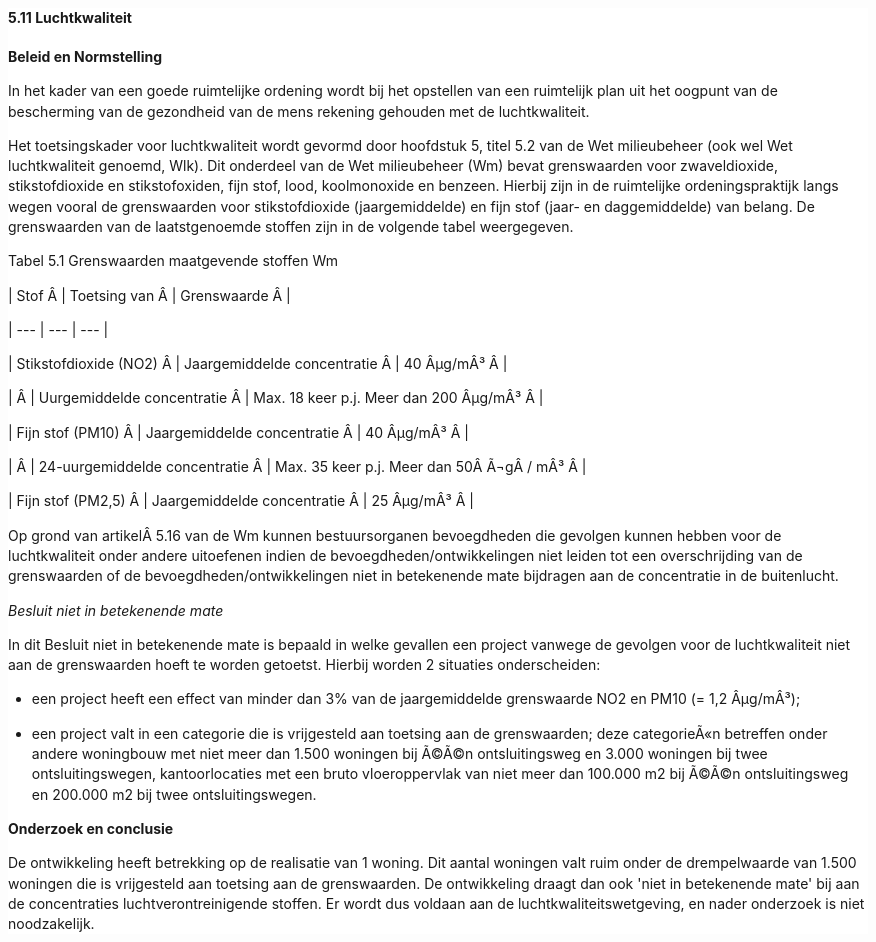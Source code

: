 #### 5\.11 Luchtkwaliteit

**Beleid en Normstelling**

In het kader van een goede ruimtelijke ordening wordt bij het opstellen van een ruimtelijk plan uit het oogpunt van de bescherming van de gezondheid van de mens rekening gehouden met de luchtkwaliteit.

Het toetsingskader voor luchtkwaliteit wordt gevormd door hoofdstuk 5, titel 5\.2 van de Wet milieubeheer (ook wel Wet luchtkwaliteit genoemd, Wlk). Dit onderdeel van de Wet milieubeheer (Wm) bevat grenswaarden voor zwaveldioxide, stikstofdioxide en stikstofoxiden, fijn stof, lood, koolmonoxide en benzeen. Hierbij zijn in de ruimtelijke ordeningspraktijk langs wegen vooral de grenswaarden voor stikstofdioxide (jaargemiddelde) en fijn stof (jaar\- en daggemiddelde) van belang. De grenswaarden van de laatstgenoemde stoffen zijn in de volgende tabel weergegeven.

Tabel 5\.1 Grenswaarden maatgevende stoffen Wm

| Stof   Â | Toetsing van   Â | Grenswaarde   Â |

| --- | --- | --- |

| Stikstofdioxide (NO2)   Â | Jaargemiddelde concentratie   Â | 40 Âµg/mÂ³   Â |

| Â | Uurgemiddelde concentratie   Â | Max. 18 keer p.j. Meer dan 200 Âµg/mÂ³   Â |

| Fijn stof (PM10)   Â | Jaargemiddelde concentratie   Â | 40 Âµg/mÂ³   Â |

| Â | 24\-uurgemiddelde concentratie   Â | Max. 35 keer p.j. Meer dan 50Â Ã¬gÂ / mÂ³   Â |

| Fijn stof (PM2,5)   Â | Jaargemiddelde concentratie   Â | 25 Âµg/mÂ³   Â |

Op grond van artikelÂ 5\.16 van de Wm kunnen bestuursorganen bevoegdheden die gevolgen kunnen hebben voor de luchtkwaliteit onder andere uitoefenen indien de bevoegdheden/ontwikkelingen niet leiden tot een overschrijding van de grenswaarden of de bevoegdheden/ontwikkelingen niet in betekenende mate bijdragen aan de concentratie in de buitenlucht.

*Besluit niet in betekenende mate*

In dit Besluit niet in betekenende mate is bepaald in welke gevallen een project vanwege de gevolgen voor de luchtkwaliteit niet aan de grenswaarden hoeft te worden getoetst. Hierbij worden 2 situaties onderscheiden:

* een project heeft een effect van minder dan 3% van de jaargemiddelde grenswaarde NO2 en PM10 (\= 1,2 Âµg/mÂ³);

* een project valt in een categorie die is vrijgesteld aan toetsing aan de grenswaarden; deze categorieÃ«n betreffen onder andere woningbouw met niet meer dan 1\.500 woningen bij Ã©Ã©n ontsluitingsweg en 3\.000 woningen bij twee ontsluitingswegen, kantoorlocaties met een bruto vloeroppervlak van niet meer dan 100\.000 m2 bij Ã©Ã©n ontsluitingsweg en 200\.000 m2 bij twee ontsluitingswegen.

**Onderzoek en conclusie**

De ontwikkeling heeft betrekking op de realisatie van 1 woning. Dit aantal woningen valt ruim onder de drempelwaarde van 1\.500 woningen die is vrijgesteld aan toetsing aan de grenswaarden. De ontwikkeling draagt dan ook 'niet in betekenende mate' bij aan de concentraties luchtverontreinigende stoffen. Er wordt dus voldaan aan de luchtkwaliteitswetgeving, en nader onderzoek is niet noodzakelijk.
